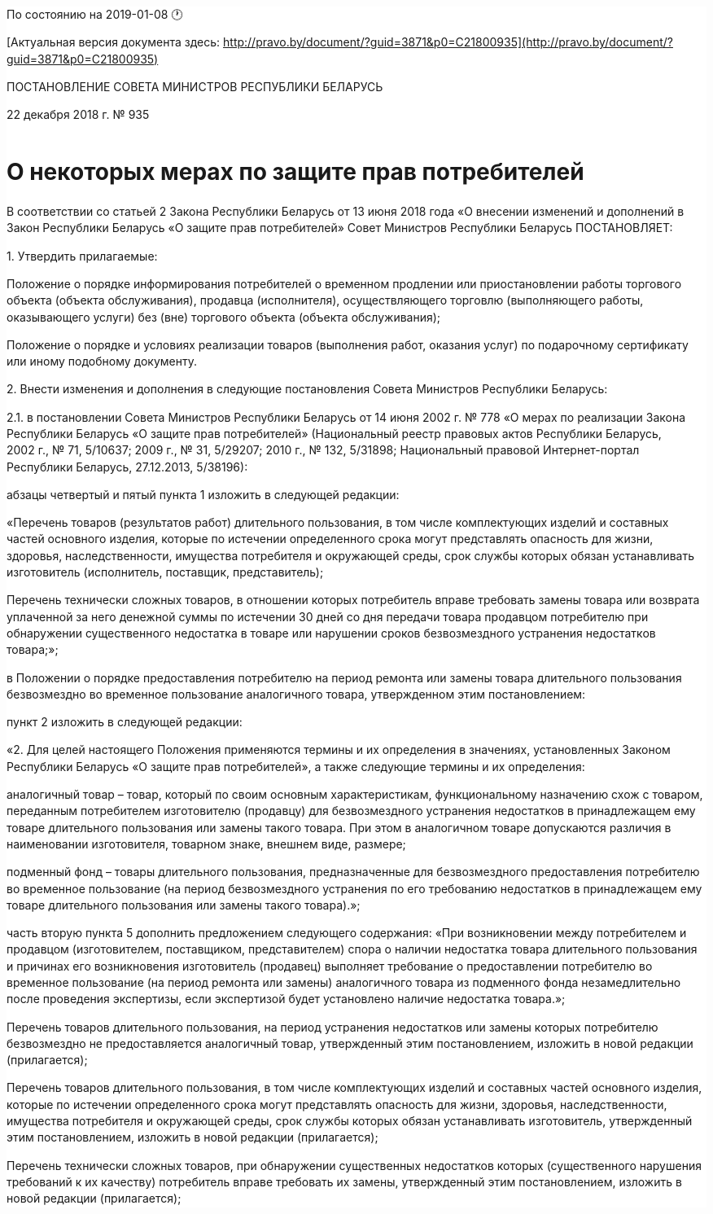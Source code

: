 По состоянию на 2019-01-08 &#x1F550;

[Актуальная версия документа здесь: http://pravo.by/document/?guid=3871&p0=C21800935](http://pravo.by/document/?guid=3871&p0=C21800935)

<p>ПОСТАНОВЛЕНИЕ СОВЕТА МИНИСТРОВ РЕСПУБЛИКИ БЕЛАРУСЬ</p>
<p>22 декабря 2018 г. № 935</p>
<h1>О некоторых мерах по защите прав потребителей</h1>
<p>В соответствии со статьей 2 Закона Республики Беларусь от 13 июня 2018 года «О внесении изменений и дополнений в Закон Республики Беларусь «О защите прав потребителей» Совет Министров Республики Беларусь ПОСТАНОВЛЯЕТ:</p>
<p>1. Утвердить прилагаемые:</p>
<p>Положение о порядке информирования потребителей о временном продлении или приостановлении работы торгового объекта (объекта обслуживания), продавца (исполнителя), осуществляющего торговлю (выполняющего работы, оказывающего услуги) без (вне) торгового объекта (объекта обслуживания);</p>
<p>Положение о порядке и условиях реализации товаров (выполнения работ, оказания услуг) по подарочному сертификату или иному подобному документу.</p>
<p>2. Внести изменения и дополнения в следующие постановления Совета Министров Республики Беларусь:</p>
<p>2.1. в постановлении Совета Министров Республики Беларусь от 14 июня 2002 г. № 778 «О мерах по реализации Закона Республики Беларусь «О защите прав потребителей» (Национальный реестр правовых актов Республики Беларусь, 2002 г., № 71, 5/10637; 2009 г., № 31, 5/29207; 2010 г., № 132, 5/31898; Национальный правовой Интернет-портал Республики Беларусь, 27.12.2013, 5/38196):</p>
<p>абзацы четвертый и пятый пункта 1 изложить в следующей редакции:</p>
<p>«Перечень товаров (результатов работ) длительного пользования, в том числе комплектующих изделий и составных частей основного изделия, которые по истечении определенного срока могут представлять опасность для жизни, здоровья, наследственности, имущества потребителя и окружающей среды, срок службы которых обязан устанавливать изготовитель (исполнитель, поставщик, представитель);</p>
<p>Перечень технически сложных товаров, в отношении которых потребитель вправе требовать замены товара или возврата уплаченной за него денежной суммы по истечении 30 дней со дня передачи товара продавцом потребителю при обнаружении существенного недостатка в товаре или нарушении сроков безвозмездного устранения недостатков товара;»;</p>
<p>в Положении о порядке предоставления потребителю на период ремонта или замены товара длительного пользования безвозмездно во временное пользование аналогичного товара, утвержденном этим постановлением:</p>
<p>пункт 2 изложить в следующей редакции:</p>
<p>«2. Для целей настоящего Положения применяются термины и их определения в значениях, установленных Законом Республики Беларусь «О защите прав потребителей», а также следующие термины и их определения:</p>
<p>аналогичный товар – товар, который по своим основным характеристикам, функциональному назначению схож с товаром, переданным потребителем изготовителю (продавцу) для безвозмездного устранения недостатков в принадлежащем ему товаре длительного пользования или замены такого товара. При этом в аналогичном товаре допускаются различия в наименовании изготовителя, товарном знаке, внешнем виде, размере;</p>
<p>подменный фонд – товары длительного пользования, предназначенные для безвозмездного предоставления потребителю во временное пользование (на период безвозмездного устранения по его требованию недостатков в принадлежащем ему товаре длительного пользования или замены такого товара).»;</p>
<p>часть вторую пункта 5 дополнить предложением следующего содержания: «При возникновении между потребителем и продавцом (изготовителем, поставщиком, представителем) спора о наличии недостатка товара длительного пользования и причинах его возникновения изготовитель (продавец) выполняет требование о предоставлении потребителю во временное пользование (на период ремонта или замены) аналогичного товара из подменного фонда незамедлительно после проведения экспертизы, если экспертизой будет установлено наличие недостатка товара.»;</p>
<p>Перечень товаров длительного пользования, на период устранения недостатков или замены которых потребителю безвозмездно не предоставляется аналогичный товар, утвержденный этим постановлением, изложить в новой редакции (прилагается);</p>
<p>Перечень товаров длительного пользования, в том числе комплектующих изделий и составных частей основного изделия, которые по истечении определенного срока могут представлять опасность для жизни, здоровья, наследственности, имущества потребителя и окружающей среды, срок службы которых обязан устанавливать изготовитель, утвержденный этим постановлением, изложить в новой редакции (прилагается);</p>
<p>Перечень технически сложных товаров, при обнаружении существенных недостатков которых (существенного нарушения требований к их качеству) потребитель вправе требовать их замены, утвержденный этим постановлением, изложить в новой редакции (прилагается);</p>
